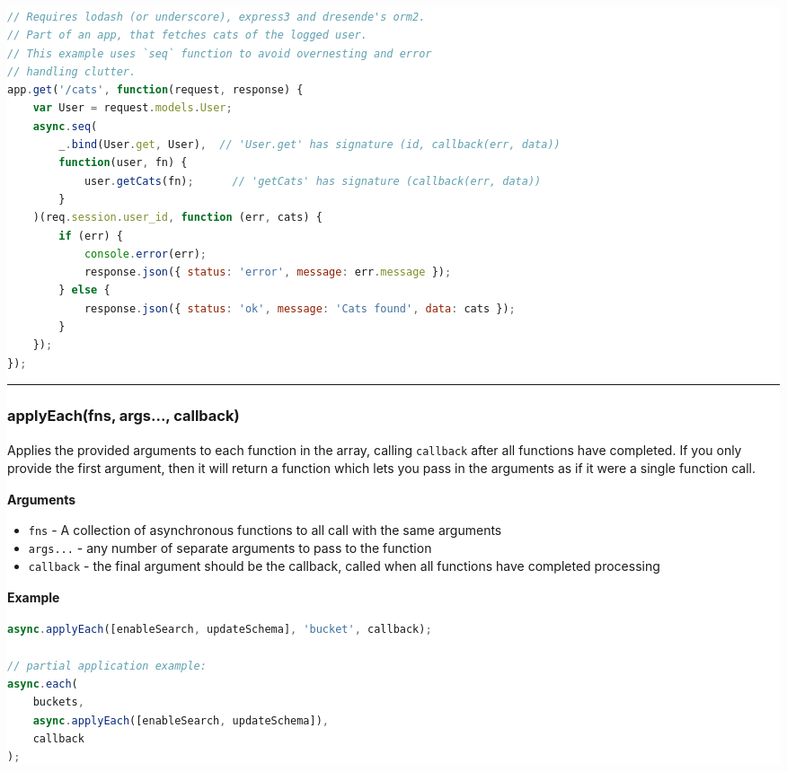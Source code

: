 ```js
// Requires lodash (or underscore), express3 and dresende's orm2.
// Part of an app, that fetches cats of the logged user.
// This example uses `seq` function to avoid overnesting and error
// handling clutter.
app.get('/cats', function(request, response) {
    var User = request.models.User;
    async.seq(
        _.bind(User.get, User),  // 'User.get' has signature (id, callback(err, data))
        function(user, fn) {
            user.getCats(fn);      // 'getCats' has signature (callback(err, data))
        }
    )(req.session.user_id, function (err, cats) {
        if (err) {
            console.error(err);
            response.json({ status: 'error', message: err.message });
        } else {
            response.json({ status: 'ok', message: 'Cats found', data: cats });
        }
    });
});
```

---------------------------------------

<a name="applyEach"></a>

### applyEach(fns, args..., callback)

Applies the provided arguments to each function in the array, calling
`callback` after all functions have completed. If you only provide the first
argument, then it will return a function which lets you pass in the
arguments as if it were a single function call.

__Arguments__

* `fns` - A collection of asynchronous functions to all call with the same arguments
* `args...` - any number of separate arguments to pass to the function
* `callback` - the final argument should be the callback, called when all
  functions have completed processing


__Example__

```js
async.applyEach([enableSearch, updateSchema], 'bucket', callback);

// partial application example:
async.each(
    buckets,
    async.applyEach([enableSearch, updateSchema]),
    callback
);
```
